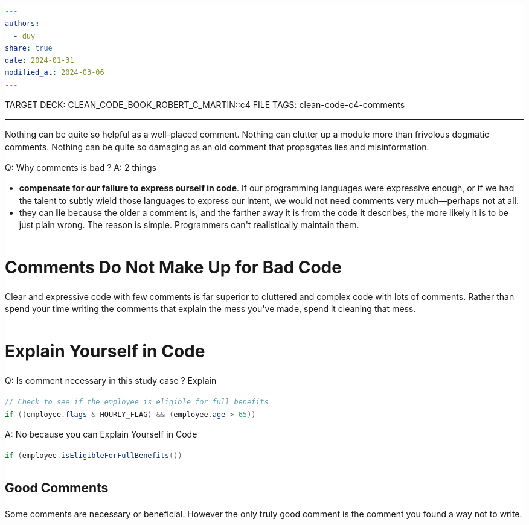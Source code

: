 ```yaml
---
authors:
  - duy
share: true
date: 2024-01-31
modified_at: 2024-03-06
---
```


TARGET DECK: CLEAN_CODE_BOOK_ROBERT_C_MARTIN::c4
FILE TAGS: clean-code-c4-comments

---

Nothing can be quite so helpful as a well-placed comment. Nothing can clutter up a module more than frivolous dogmatic comments. Nothing can be quite so damaging as an old comment that propagates lies and misinformation.

Q: Why comments is bad ?
A: 2 things
- **compensate for our failure to express ourself in code**. If our programming languages were expressive enough, or if we had the talent to subtly wield those languages to express our intent, we would not need comments very much—perhaps not at all.
- they can **lie** because the older a comment is, and the farther away it is from the code it describes, the more likely it is to be just plain wrong. The reason is simple. Programmers can't realistically maintain them.


# Comments Do Not Make Up for Bad Code

Clear and expressive code with few comments is far superior to cluttered and complex code with lots of comments. Rather than spend your time writing the comments that explain the mess you've made, spend it cleaning that mess.

# Explain Yourself in Code

Q: Is comment necessary in this study case ? Explain
```java
// Check to see if the employee is eligible for full benefits
if ((employee.flags & HOURLY_FLAG) && (employee.age > 65))
```
A: No because you can Explain Yourself in Code
```java
if (employee.isEligibleForFullBenefits())
```


## Good Comments

Some comments are necessary or beneficial. However the only truly good comment is the comment you found a way not to write.
